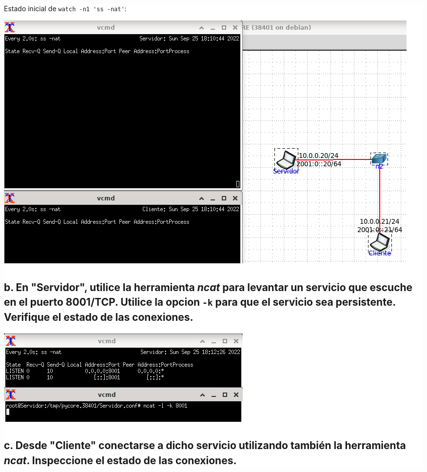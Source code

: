 Estado inicial de `watch -n1 'ss -nat'`:

<img src="./screenshots/Practica 5-1/ej13a.png">

## b. En "Servidor", utilice la herramienta *ncat* para levantar un servicio que escuche en el puerto 8001/TCP. Utilice la opcion `-k` para que el servicio sea persistente. Verifique el estado de las conexiones.

<img src="./screenshots/Practica 5-1/ej13b.png">

## c. Desde "Cliente" conectarse a dicho servicio utilizando también la herramienta *ncat*. Inspeccione el estado de las conexiones.
